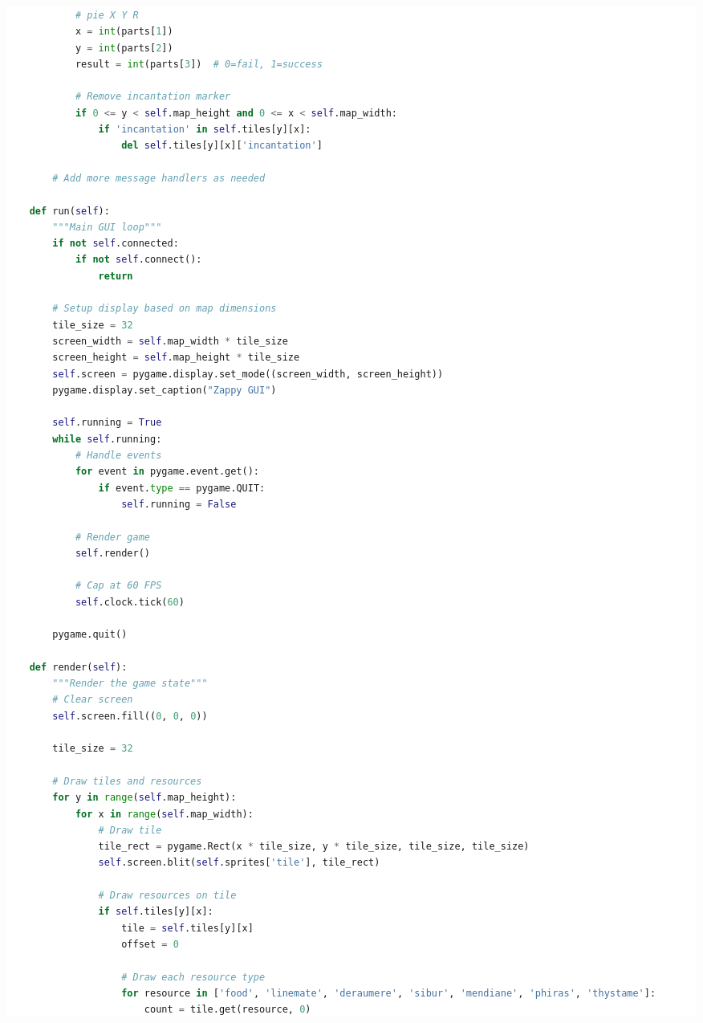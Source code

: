 ```python
            # pie X Y R
            x = int(parts[1])
            y = int(parts[2])
            result = int(parts[3])  # 0=fail, 1=success
            
            # Remove incantation marker
            if 0 <= y < self.map_height and 0 <= x < self.map_width:
                if 'incantation' in self.tiles[y][x]:
                    del self.tiles[y][x]['incantation']
                    
        # Add more message handlers as needed
            
    def run(self):
        """Main GUI loop"""
        if not self.connected:
            if not self.connect():
                return
                
        # Setup display based on map dimensions
        tile_size = 32
        screen_width = self.map_width * tile_size
        screen_height = self.map_height * tile_size
        self.screen = pygame.display.set_mode((screen_width, screen_height))
        pygame.display.set_caption("Zappy GUI")
        
        self.running = True
        while self.running:
            # Handle events
            for event in pygame.event.get():
                if event.type == pygame.QUIT:
                    self.running = False
                    
            # Render game
            self.render()
            
            # Cap at 60 FPS
            self.clock.tick(60)
            
        pygame.quit()
        
    def render(self):
        """Render the game state"""
        # Clear screen
        self.screen.fill((0, 0, 0))
        
        tile_size = 32
        
        # Draw tiles and resources
        for y in range(self.map_height):
            for x in range(self.map_width):
                # Draw tile
                tile_rect = pygame.Rect(x * tile_size, y * tile_size, tile_size, tile_size)
                self.screen.blit(self.sprites['tile'], tile_rect)
                
                # Draw resources on tile
                if self.tiles[y][x]:
                    tile = self.tiles[y][x]
                    offset = 0
                    
                    # Draw each resource type
                    for resource in ['food', 'linemate', 'deraumere', 'sibur', 'mendiane', 'phiras', 'thystame']:
                        count = tile.get(resource, 0)
```